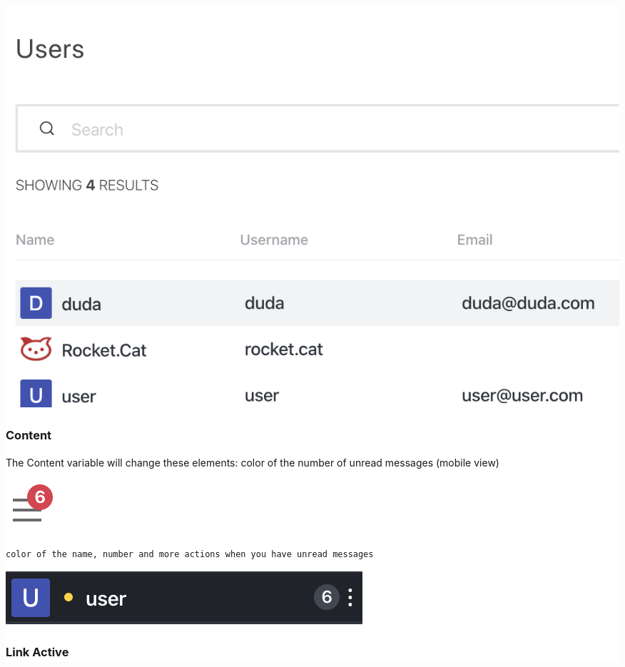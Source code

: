 ![Admin/ user list hover](../../.gitbook/assets/users-admin-list.png)

### Content

The Content variable will change these elements: color of the number of unread messages (mobile view)

![Burger menu with unread messages notification](../../.gitbook/assets/6-unread-messages-burger.png)

```
color of the name, number and more actions when you have unread messages
```

![Name with unread messages notification](../../.gitbook/assets/room-unread-messages.png)

### Link Active
